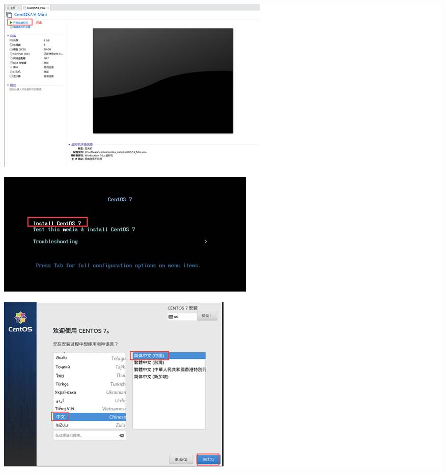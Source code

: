 ![img](assets/clip_image036.jpg)

![img](assets/clip_image038.jpg)

![img](assets/clip_image040.jpg)
